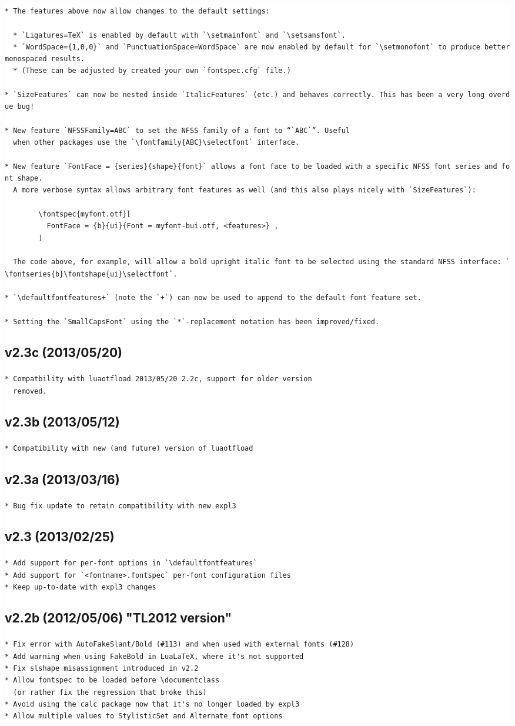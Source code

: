     * The features above now allow changes to the default settings:

      * `Ligatures=TeX` is enabled by default with `\setmainfont` and `\setsansfont`.
      * `WordSpace={1,0,0}` and `PunctuationSpace=WordSpace` are now enabled by default for `\setmonofont` to produce better monospaced results.
      * (These can be adjusted by created your own `fontspec.cfg` file.)

    * `SizeFeatures` can now be nested inside `ItalicFeatures` (etc.) and behaves correctly. This has been a very long overdue bug!

    * New feature `NFSSFamily=ABC` to set the NFSS family of a font to “`ABC`”. Useful
      when other packages use the `\fontfamily{ABC}\selectfont` interface.

    * New feature `FontFace = {series}{shape}{font}` allows a font face to be loaded with a specific NFSS font series and font shape.
      A more verbose syntax allows arbitrary font features as well (and this also plays nicely with `SizeFeatures`):

            \fontspec{myfont.otf}[
              FontFace = {b}{ui}{Font = myfont-bui.otf, <features>} ,
            ]

      The code above, for example, will allow a bold upright italic font to be selected using the standard NFSS interface: `\fontseries{b}\fontshape{ui}\selectfont`.

    * `\defaultfontfeatures+` (note the `+`) can now be used to append to the default font feature set.

    * Setting the `SmallCapsFont` using the `*`-replacement notation has been improved/fixed.

## v2.3c (2013/05/20)

    * Compatbility with luaotfload 2013/05/20 2.2c, support for older version
      removed.

## v2.3b (2013/05/12)

    * Compatibility with new (and future) version of luaotfload

## v2.3a (2013/03/16)

    * Bug fix update to retain compatibility with new expl3

## v2.3 (2013/02/25)

    * Add support for per-font options in `\defaultfontfeatures`
    * Add support for `<fontname>.fontspec` per-font configuration files
    * Keep up-to-date with expl3 changes

## v2.2b (2012/05/06) "TL2012 version"

    * Fix error with AutoFakeSlant/Bold (#113) and when used with external fonts (#128)
    * Add warning when using FakeBold in LuaLaTeX, where it's not supported
    * Fix slshape misassignment introduced in v2.2
    * Allow fontspec to be loaded before \documentclass
      (or rather fix the regression that broke this)
    * Avoid using the calc package now that it's no longer loaded by expl3
    * Allow multiple values to StylisticSet and Alternate font options

